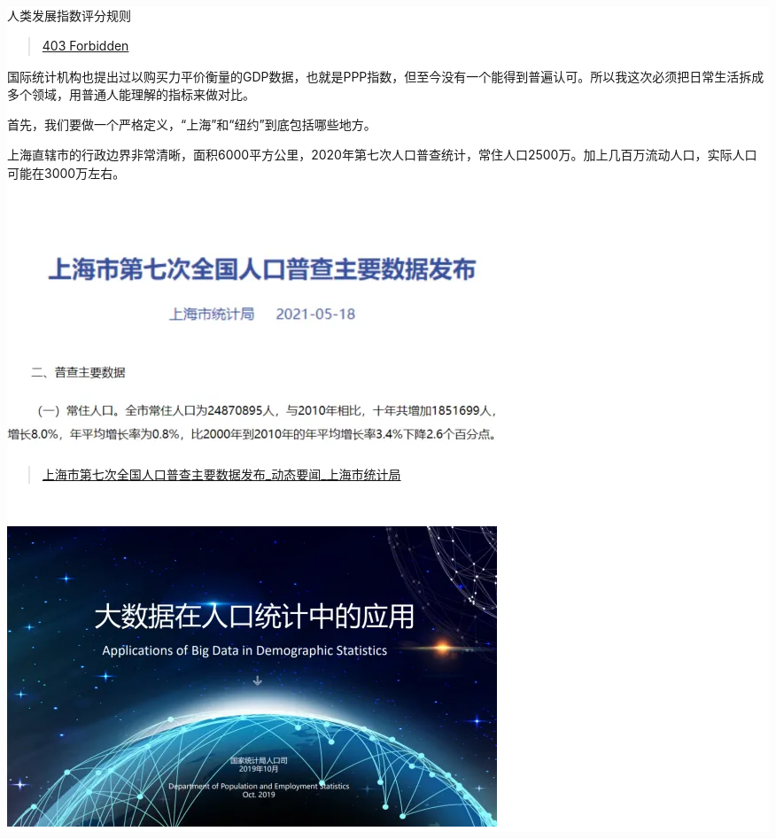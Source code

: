

人类发展指数评分规则


> [403 Forbidden](https://hdr.undp.org/sites/default/files/hdr2020_technical_notes.pdf)






国际统计机构也提出过以购买力平价衡量的GDP数据，也就是PPP指数，但至今没有一个能得到普遍认可。所以我这次必须把日常生活拆成多个领域，用普通人能理解的指标来做对比。





首先，我们要做一个严格定义，“上海”和“纽约”到底包括哪些地方。





上海直辖市的行政边界非常清晰，面积6000平方公里，2020年第七次人口普查统计，常住人口2500万。加上几百万流动人口，实际人口可能在3000万左右。

 



![](/images/btnews/btnews/0301_0400/0396/96f32b50-21f8-48a9-b7aa-8761d2d74968.webp)




> [上海市第七次全国人口普查主要数据发布_动态要闻_上海市统计局](http://tjj.sh.gov.cn/tjxw/20210517/4254aba799c840d2a54f9ef82858bcf5.html)


 



![](/images/btnews/btnews/0301_0400/0396/e0d52bcd-8b21-431f-8fbf-6bc288d81802.webp)
